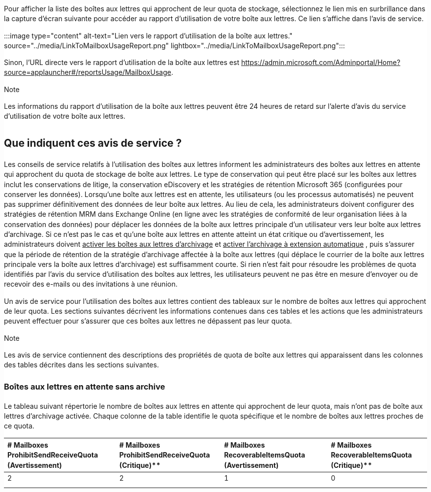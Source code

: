 Pour afficher la liste des boîtes aux lettres qui approchent de leur quota de stockage, sélectionnez le lien mis en surbrillance dans la capture d’écran suivante pour accéder au rapport d’utilisation de votre boîte aux lettres. Ce lien s’affiche dans l’avis de service.

:::image type="content" alt-text="Lien vers le rapport d’utilisation de la boîte aux lettres." source="../media/LinkToMailboxUsageReport.png" lightbox="../media/LinkToMailboxUsageReport.png":::

Sinon, l’URL directe vers le rapport d’utilisation de la boîte aux lettres est <https://admin.microsoft.com/Adminportal/Home?source=applauncher#/reportsUsage/MailboxUsage>.

> [!NOTE]
> Les informations du rapport d’utilisation de la boîte aux lettres peuvent être 24 heures de retard sur l’alerte d’avis du service d’utilisation de votre boîte aux lettres.

## <a name="what-do-these-service-advisories-indicate"></a>Que indiquent ces avis de service ?

Les conseils de service relatifs à l’utilisation des boîtes aux lettres informent les administrateurs des boîtes aux lettres en attente qui approchent du quota de stockage de boîte aux lettres. Le type de conservation qui peut être placé sur les boîtes aux lettres inclut les conservations de litige, la conservation eDiscovery et les stratégies de rétention Microsoft 365 (configurées pour conserver les données). Lorsqu’une boîte aux lettres est en attente, les utilisateurs (ou les processus automatisés) ne peuvent pas supprimer définitivement des données de leur boîte aux lettres. Au lieu de cela, les administrateurs doivent configurer des stratégies de rétention MRM dans Exchange Online (en ligne avec les stratégies de conformité de leur organisation liées à la conservation des données) pour déplacer les données de la boîte aux lettres principale d’un utilisateur vers leur boîte aux lettres d’archivage. Si ce n’est pas le cas et qu’une boîte aux lettres en attente atteint un état critique ou d’avertissement, les administrateurs doivent [activer les boîtes aux lettres d’archivage](../compliance/enable-archive-mailboxes.md) et [activer l’archivage à extension automatique](../compliance/enable-autoexpanding-archiving.md) , puis s’assurer que la période de rétention de la stratégie d’archivage affectée à la boîte aux lettres (qui déplace le courrier de la boîte aux lettres principale vers la boîte aux lettres d’archivage) est suffisamment courte. Si rien n’est fait pour résoudre les problèmes de quota identifiés par l’avis du service d’utilisation des boîtes aux lettres, les utilisateurs peuvent ne pas être en mesure d’envoyer ou de recevoir des e-mails ou des invitations à une réunion.

Un avis de service pour l’utilisation des boîtes aux lettres contient des tableaux sur le nombre de boîtes aux lettres qui approchent de leur quota. Les sections suivantes décrivent les informations contenues dans ces tables et les actions que les administrateurs peuvent effectuer pour s’assurer que ces boîtes aux lettres ne dépassent pas leur quota.

> [!NOTE]
> Les avis de service contiennent des descriptions des propriétés de quota de boîte aux lettres qui apparaissent dans les colonnes des tables décrites dans les sections suivantes.

### <a name="mailboxes-on-hold-without-an-archive"></a>Boîtes aux lettres en attente sans archive

Le tableau suivant répertorie le nombre de boîtes aux lettres en attente qui approchent de leur quota, mais n’ont pas de boîte aux lettres d’archivage activée. Chaque colonne de la table identifie le quota spécifique et le nombre de boîtes aux lettres proches de ce quota.

| # Mailboxes ProhibitSendReceiveQuota (Avertissement)| # Mailboxes ProhibitSendReceiveQuota (Critique)** |# Mailboxes RecoverableItemsQuota (Avertissement)|# Mailboxes RecoverableItemsQuota (Critique)** |
|:--------------|:--------------|:------------------|:--------------- |
| 2             | 2             | 1                 | 0               |
||||
